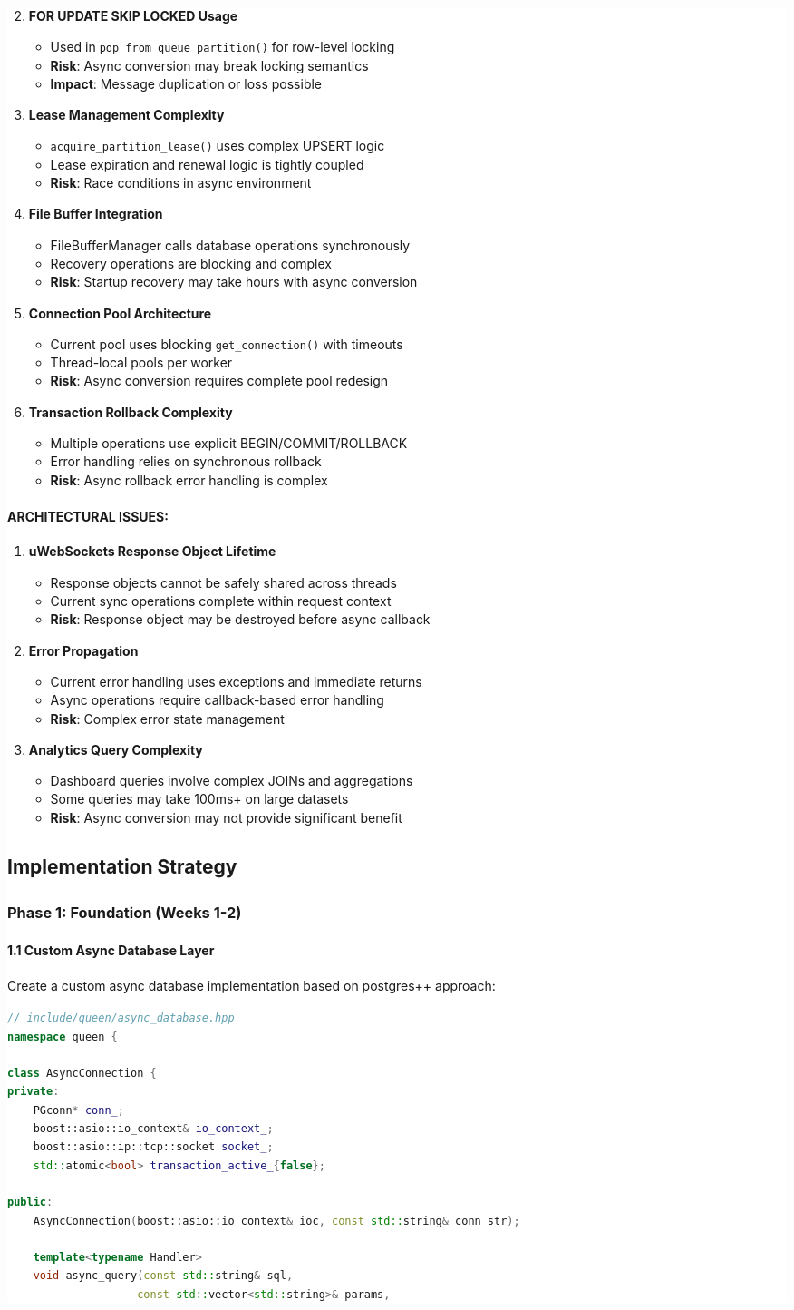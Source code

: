 2. **FOR UPDATE SKIP LOCKED Usage**
   - Used in `pop_from_queue_partition()` for row-level locking
   - **Risk**: Async conversion may break locking semantics
   - **Impact**: Message duplication or loss possible

3. **Lease Management Complexity**
   - `acquire_partition_lease()` uses complex UPSERT logic
   - Lease expiration and renewal logic is tightly coupled
   - **Risk**: Race conditions in async environment

4. **File Buffer Integration**
   - FileBufferManager calls database operations synchronously
   - Recovery operations are blocking and complex
   - **Risk**: Startup recovery may take hours with async conversion

5. **Connection Pool Architecture**
   - Current pool uses blocking `get_connection()` with timeouts
   - Thread-local pools per worker
   - **Risk**: Async conversion requires complete pool redesign

6. **Transaction Rollback Complexity**
   - Multiple operations use explicit BEGIN/COMMIT/ROLLBACK
   - Error handling relies on synchronous rollback
   - **Risk**: Async rollback error handling is complex

#### **ARCHITECTURAL ISSUES:**

1. **uWebSockets Response Object Lifetime**
   - Response objects cannot be safely shared across threads
   - Current sync operations complete within request context
   - **Risk**: Response object may be destroyed before async callback

2. **Error Propagation**
   - Current error handling uses exceptions and immediate returns
   - Async operations require callback-based error handling
   - **Risk**: Complex error state management

3. **Analytics Query Complexity**
   - Dashboard queries involve complex JOINs and aggregations
   - Some queries may take 100ms+ on large datasets
   - **Risk**: Async conversion may not provide significant benefit

## Implementation Strategy

### Phase 1: Foundation (Weeks 1-2)

#### **1.1 Custom Async Database Layer**

Create a custom async database implementation based on postgres++ approach:

```cpp
// include/queen/async_database.hpp
namespace queen {

class AsyncConnection {
private:
    PGconn* conn_;
    boost::asio::io_context& io_context_;
    boost::asio::ip::tcp::socket socket_;
    std::atomic<bool> transaction_active_{false};
    
public:
    AsyncConnection(boost::asio::io_context& ioc, const std::string& conn_str);
    
    template<typename Handler>
    void async_query(const std::string& sql, 
                    const std::vector<std::string>& params,
```